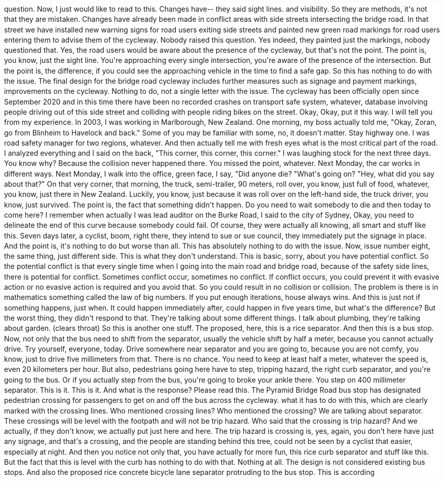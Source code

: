question. Now, I just would like to read to this. Changes have-- they said sight lines. and visibility. So they are methods, it's not that they are mistaken. Changes have already been made in conflict areas with side streets intersecting the bridge road. In that street we have installed new warning signs for road users exiting side streets and painted new green road markings for road users entering them to advise them of the cycleway. Nobody raised this question. Yes indeed, they painted just the markings, nobody questioned that. Yes, the road users would be aware about the presence of the cycleway, but that's not the point. The point is, you know, just the sight line. You're approaching every single intersection, you're aware of the presence of the intersection. But the point is, the difference, if you could see the approaching vehicle in the time to find a safe gap. So this has nothing to do with the issue. The final design for the bridge road cycleway includes further measures such as signage and payment markings, improvements on the cycleway. Nothing to do, not a single letter with the issue. The cycleway has been officially open since September 2020 and in this time there have been no recorded crashes on transport safe system, whatever, database involving people driving out of this side street and colliding with people riding bikes on the street. Okay, Okay, put it this way. I will tell you from my experience. In 2003, I was working in Marlborough, New Zealand. One morning, my boss actually told me, "Okay, Zoran, go from Blinheim to Havelock and back." Some of you may be familiar with some, no, it doesn't matter. Stay highway one. I was road safety manager for two regions, whatever. And then actually tell me with fresh eyes what is the most critical part of the road. I analyzed everything and I said on the back, "This corner, this corner, this corner." I was laughing stock for the next three days. You know why? Because the collision never happened there. You missed the point, whatever. Next Monday, the car works in different ways. Next Monday, I walk into the office, green face, I say, "Did anyone die? "What's going on? "Hey, what did you say about that?" On that very corner, that morning, the truck, semi-trailer, 90 meters, roll over, you know, just full of food, whatever, you know, just there in New Zealand. Luckily, you know, just because it was roll over on the left-hand side, the truck driver, you know, just survived. The point is, the fact that something didn't happen. Do you need to wait somebody to die and then today to come here? I remember when actually I was lead auditor on the Burke Road, I said to the city of Sydney, Okay, you need to delineate the end of this curve because somebody could fail. Of course, they were actually all knowing, all smart and stuff like this. Seven days later, a cyclist, boom, right there, they intend to sue or sue council, they immediately put the signage in place. And the point is, it's nothing to do but worse than all. This has absolutely nothing to do with the issue. Now, issue number eight, the same thing, just different side. This is what they don't understand. This is basic, sorry, about you have potential conflict. So the potential conflict is that every single time when I going into the main road and bridge road, because of the safety side lines, there is potential for conflict. Sometimes conflict occur, sometimes no conflict. If conflict occurs, you could prevent it with evasive action or no evasive action is required and you avoid that. So you could result in no collision or collision. The problem is there is in mathematics something called the law of big numbers. If you put enough iterations, house always wins. And this is just not if something happens, just when. It could happen immediately after, could happen in five years time, but what's the difference? But the worst thing, they didn't respond to that. They're talking about some different things. I talk about plumbing, they're talking about garden. (clears throat) So this is another one stuff. The proposed, here, this is a rice separator. And then this is a bus stop. Now, not only that the bus need to shift from the separator, usually the vehicle shift by half a meter, because you cannot actually drive. Try yourself, everyone, today. Drive somewhere near separator and you are going to, because you are not comfy, you know, just to drive five millimeters from that. There is no chance. You need to keep at least half a meter, whatever the speed is, even 20 kilometers per hour. But also, pedestrians going here have to step, tripping hazard, the right curb separator, and you're going to the bus. Or if you actually step from the bus, you're going to broke your ankle there. You step on 400 millimeter separator. This is it. This is it. And what is the response? Please read this. The Pyramid Bridge Road bus stop has designated pedestrian crossing for passengers to get on and off the bus across the cycleway. what it has to do with this, which are clearly marked with the crossing lines. Who mentioned crossing lines? Who mentioned the crossing? We are talking about separator. These crossings will be level with the footpath and will not be trip hazard. Who said that the crossing is trip hazard? And we actually, if they don't know, we actually put just here and here. The trip hazard is crossing is, yes, again, you don't here have just any signage, and that's a crossing, and the people are standing behind this tree, could not be seen by a cyclist that easier, especially at night. And then you notice not only that, you have actually for more fun, this rice curb separator and stuff like this. But the fact that this is level with the curb has nothing to do with that. Nothing at all. The design is not considered existing bus stops. And also the proposed rice concrete bicycle lane separator protruding to the bus stop. This is according